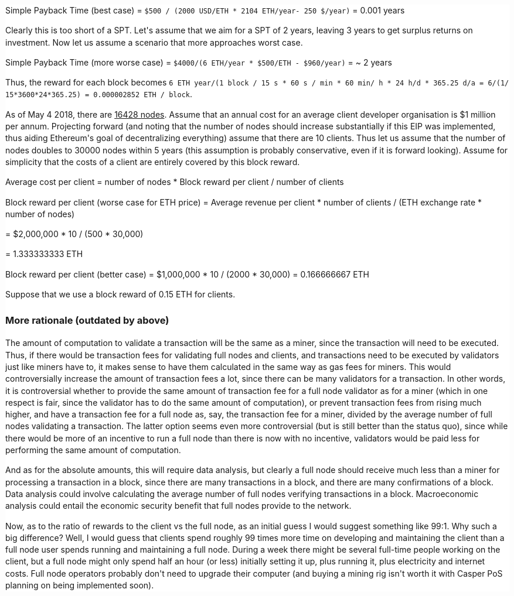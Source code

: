 Simple Payback Time (best case) = `$500 / (2000 USD/ETH * 2104 ETH/year- 250 $/year)` = 0.001 years

Clearly this is too short of a SPT. Let's assume that we aim for a SPT of 2 years, leaving 3 years to get surplus returns on investment.  Now let us assume a scenario that more approaches worst case.

Simple Payback Time (more worse case) = `$4000/(6 ETH/year * $500/ETH - $960/year)` = ~ 2 years

Thus, the reward for each block becomes `6 ETH year/(1 block / 15 s * 60 s / min * 60 min/ h * 24 h/d * 365.25 d/a = 6/(1/15*3600*24*365.25) = 0.000002852 ETH / block`.

As of May 4 2018, there are [16428 nodes](https://web.archive.org/web/20180504051128/https://ethernodes.org/network/1). Assume that an annual cost for an average client developer organisation is $1 million per annum. Projecting forward (and noting that the number of nodes should increase substantially if this EIP was implemented, thus aiding Ethereum's goal of decentralizing everything) assume that there are 10 clients. Thus let us assume that the number of nodes doubles to 30000 nodes within 5 years (this assumption is probably conservative, even if it is forward looking). Assume for simplicity that the costs of a client are entirely covered by this block reward.

Average cost per client = number of nodes * Block reward per client / number of clients

Block reward per client (worse case for ETH price) = Average revenue per client * number of clients / (ETH exchange rate * number of nodes)

= $2,000,000 * 10 / (500 * 30,000)

= 1.333333333 ETH

Block reward per client (better case) = $1,000,000 * 10 / (2000 * 30,000) = 0.166666667 ETH

Suppose that we use a block reward of 0.15 ETH for clients.



### More rationale (outdated by above)

The amount of computation to validate a transaction will be the same as a miner, since the transaction will need to be executed. Thus, if there would be transaction fees for validating full nodes and clients, and transactions need to be executed by validators just like miners have to, it makes sense to have them calculated in the same way as gas fees for miners. This would controversially increase the amount of transaction fees a lot, since there can be many validators for a transaction. In other words, it is controversial whether to provide the same amount of transaction fee for a full node validator as for a miner (which in one respect is fair, since the validator has to do the same amount of computation), or prevent transaction fees from rising much higher, and have a transaction fee for a full node as, say, the transaction fee for a miner, divided by the average number of full nodes validating a transaction. The latter option seems even more controversial (but is still better than the status quo), since while there would be more of an incentive to run a full node than there is now with no incentive, validators would be paid less for performing the same amount of computation.

And as for the absolute amounts, this will require data analysis, but clearly a full node should receive much less than a miner for processing a transaction in a block, since there are many transactions in a block, and there are many confirmations of a block. Data analysis could involve calculating the average number of full nodes verifying transactions in a block. Macroeconomic analysis could entail the economic security benefit that full nodes provide to the network.

Now, as to the ratio of rewards to the client vs the full node, as an initial guess I would suggest something like 99:1. Why such a big difference? Well, I would guess that clients spend roughly 99 times more time on developing and maintaining the client than a full node user spends running and maintaining a full node. During a week there might be several full-time people working on the client, but a full node might only spend half an hour (or less) initially setting it up, plus running it, plus electricity and internet costs. Full node operators probably don't need to upgrade their computer (and buying a mining rig isn't worth it with Casper PoS planning on being implemented soon).
